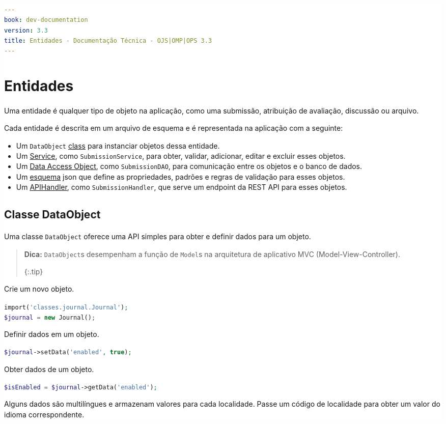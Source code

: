 ```yaml
---
book: dev-documentation
version: 3.3
title: Entidades - Documentação Técnica - OJS|OMP|OPS 3.3
---
```


# Entidades

Uma entidade é qualquer tipo de objeto na aplicação, como uma submissão, atribuição de avaliação, discussão ou arquivo.

Cada entidade é descrita em um arquivo de esquema e é representada na aplicação com a seguinte:

- Um `DataObject` [class](#dataobject-class) para instanciar objetos dessa entidade.
- Um [Service](./architecture-services), como `SubmissionService`, para obter, validar, adicionar, editar e excluir esses objetos.
- Um [Data Access Object](#schemadao), como `SubmissionDAO`, para comunicação entre os objetos e o banco de dados.
- Um [esquema](#schemas) json que define as propriedades, padrões e regras de validação para esses objetos.
- Um [APIHandler](./architecture-handlers), como `SubmissionHandler`, que serve um endpoint da REST API para esses objetos.

## Classe DataObject

Uma classe `DataObject` oferece uma API simples para obter e definir dados para um objeto.

> **Dica:** `DataObject`s desempenham a função de `Model`s na arquitetura de aplicativo MVC (Model-View-Controller). 
> 
> {:.tip}

Crie um novo objeto.

```php
import('classes.journal.Journal');
$journal = new Journal();
```

Definir dados em um objeto.

```php
$journal->setData('enabled', true);
```

Obter dados de um objeto.

```php
$isEnabled = $journal->getData('enabled');
```

Alguns dados são multilíngues e armazenam valores para cada localidade. Passe um código de localidade para obter um valor do idioma correspondente.
